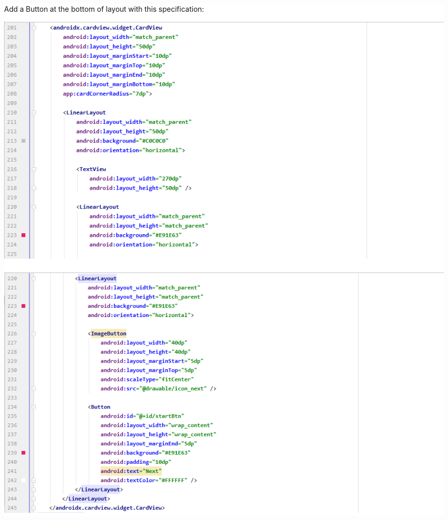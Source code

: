 Add a Button at the bottom of layout with this specification:<br>

![img_16](img/img_16.PNG)<br><br>
![img_17](img/img_17.PNG)<br>
